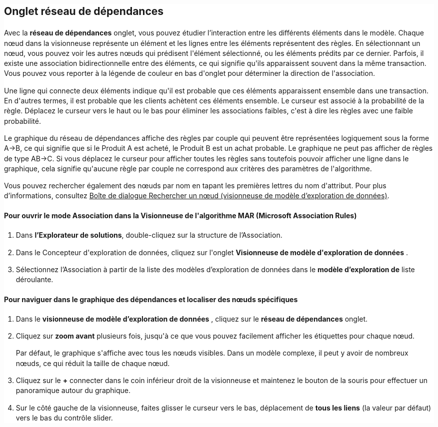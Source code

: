 ##  <a name="bkmk_DepNet"></a> Onglet réseau de dépendances  
 Avec la **réseau de dépendances** onglet, vous pouvez étudier l’interaction entre les différents éléments dans le modèle. Chaque nœud dans la visionneuse représente un élément et les lignes entre les éléments représentent des règles. En sélectionnant un nœud, vous pouvez voir les autres nœuds qui prédisent l'élément sélectionné, ou les éléments prédits par ce dernier. Parfois, il existe une association bidirectionnelle entre des éléments, ce qui signifie qu'ils apparaissent souvent dans la même transaction. Vous pouvez vous reporter à la légende de couleur en bas d'onglet pour déterminer la direction de l'association.  
  
 Une ligne qui connecte deux éléments indique qu'il est probable que ces éléments apparaissent ensemble dans une transaction. En d'autres termes, il est probable que les clients achètent ces éléments ensemble. Le curseur est associé à la probabilité de la règle. Déplacez le curseur vers le haut ou le bas pour éliminer les associations faibles, c'est à dire les règles avec une faible probabilité.  
  
 Le graphique du réseau de dépendances affiche des règles par couple qui peuvent être représentées logiquement sous la forme A->B, ce qui signifie que si le Produit A est acheté, le Produit B est un achat probable. Le graphique ne peut pas afficher de règles de type AB->C. Si vous déplacez le curseur pour afficher toutes les règles sans toutefois pouvoir afficher une ligne dans le graphique, cela signifie qu'aucune règle par couple ne correspond aux critères des paramètres de l'algorithme.  
  
 Vous pouvez rechercher également des nœuds par nom en tapant les premières lettres du nom d'attribut. Pour plus d’informations, consultez [Boîte de dialogue Rechercher un nœud &#40;visionneuse de modèle d’exploration de données&#41;](../../2014/analysis-services/find-node-dialog-box-mining-model-viewer.md).  
  
#### <a name="to-open-the-association-mode-in-the-microsoft-assocaition-rules-viewer"></a>Pour ouvrir le mode Association dans la Visionneuse de l'algorithme MAR (Microsoft Association Rules)  
  
1.  Dans **l’Explorateur de solutions**, double-cliquez sur la structure de l’Association.  
  
2.  Dans le Concepteur d'exploration de données, cliquez sur l'onglet **Visionneuse de modèle d'exploration de données** .  
  
3.  Sélectionnez l’Association à partir de la liste des modèles d’exploration de données dans le **modèle d’exploration de** liste déroulante.  
  
#### <a name="to-navigate-the-dependency-graph-and-locate-specific-nodes"></a>Pour naviguer dans le graphique des dépendances et localiser des nœuds spécifiques  
  
1.  Dans le **visionneuse de modèle d’exploration de données** , cliquez sur le **réseau de dépendances** onglet.  
  
2.  Cliquez sur **zoom avant** plusieurs fois, jusqu'à ce que vous pouvez facilement afficher les étiquettes pour chaque nœud.  
  
     Par défaut, le graphique s'affiche avec tous les nœuds visibles. Dans un modèle complexe, il peut y avoir de nombreux nœuds, ce qui réduit la taille de chaque nœud.  
  
3.  Cliquez sur le **+** connecter dans le coin inférieur droit de la visionneuse et maintenez le bouton de la souris pour effectuer un panoramique autour du graphique.  
  
4.  Sur le côté gauche de la visionneuse, faites glisser le curseur vers le bas, déplacement de **tous les liens** (la valeur par défaut) vers le bas du contrôle slider.  
  